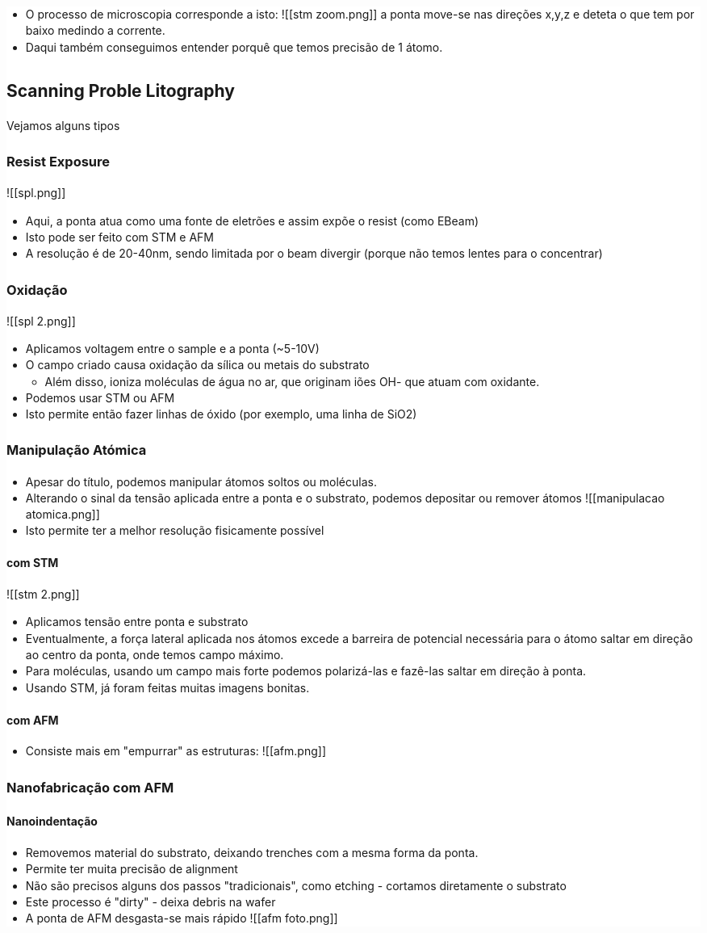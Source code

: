 - O processo de microscopia corresponde a isto:
![[stm zoom.png]]
a ponta move-se nas direções x,y,z e deteta o que tem por baixo medindo a corrente.
- Daqui também conseguimos entender porquê que temos precisão de 1 átomo.

## Scanning Proble Litography
Vejamos alguns tipos

### Resist Exposure
![[spl.png]]
- Aqui, a ponta atua como uma fonte de eletrões e assim expõe o resist (como EBeam)
- Isto pode ser feito com STM e AFM
- A resolução é de 20-40nm, sendo limitada por o beam divergir (porque não temos lentes para o concentrar)

### Oxidação
![[spl 2.png]]
- Aplicamos voltagem entre o sample e a ponta (~5-10V)
- O campo criado causa oxidação da sílica ou metais do substrato
    - Além disso, ioniza moléculas de água no ar, que originam iões OH- que atuam com oxidante.
- Podemos usar STM ou AFM
- Isto permite então fazer linhas de óxido (por exemplo, uma linha de SiO2)

### Manipulação Atómica
- Apesar do título, podemos manipular átomos soltos ou moléculas.
- Alterando o sinal da tensão aplicada entre a ponta e o substrato, podemos depositar ou remover átomos
![[manipulacao atomica.png]]
- Isto permite ter a melhor resolução fisicamente possível

#### com STM
![[stm 2.png]]
- Aplicamos tensão entre ponta e substrato
- Eventualmente, a força lateral aplicada nos átomos excede a barreira de potencial necessária para o átomo saltar em direção ao centro da ponta, onde temos campo máximo.
- Para moléculas, usando um campo mais forte podemos polarizá-las e fazê-las saltar em direção à ponta.
- Usando STM, já foram feitas muitas imagens bonitas.

#### com AFM
- Consiste mais em "empurrar" as estruturas:
![[afm.png]]

### Nanofabricação com AFM
#### Nanoindentação
- Removemos material do substrato, deixando trenches com a mesma forma da ponta.
- Permite ter muita precisão de alignment
- Não são precisos alguns dos passos "tradicionais", como etching - cortamos diretamente o substrato
- Este processo é "dirty" - deixa debris na wafer
- A ponta de AFM desgasta-se mais rápido
![[afm foto.png]]

